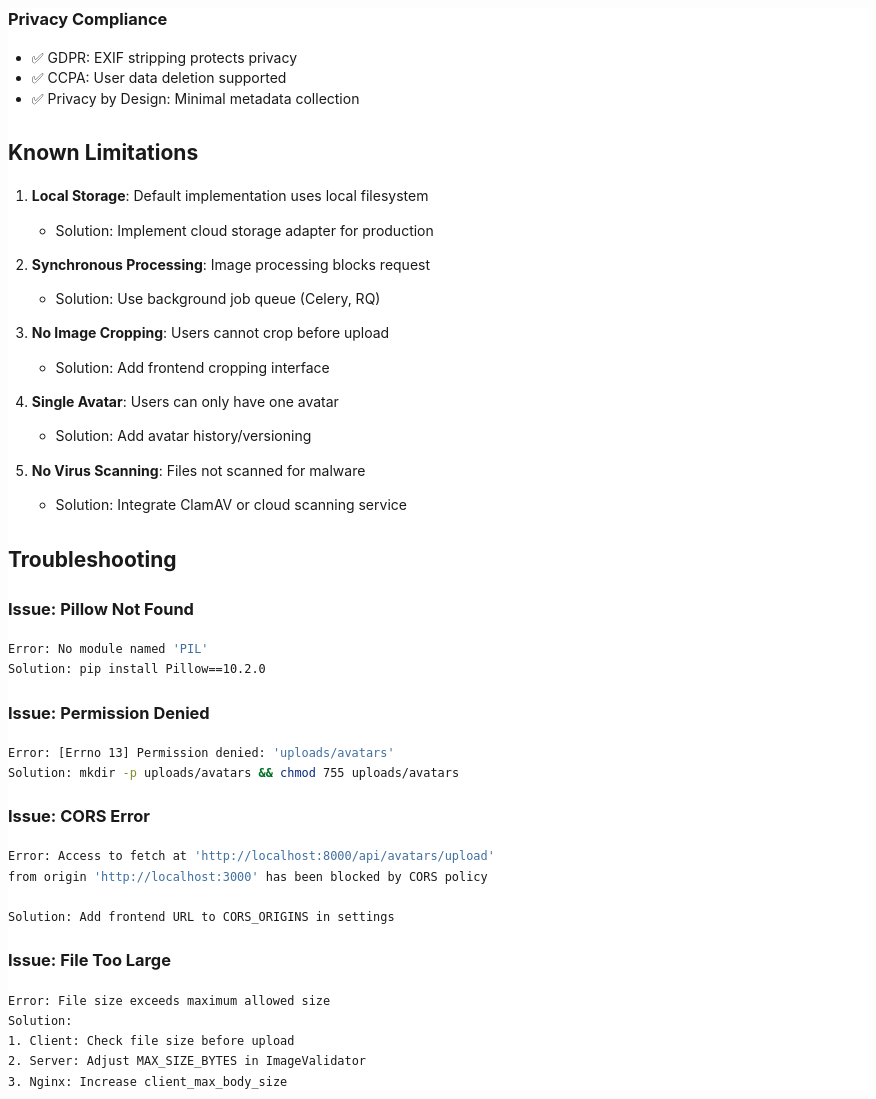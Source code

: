 ### Privacy Compliance
- ✅ GDPR: EXIF stripping protects privacy
- ✅ CCPA: User data deletion supported
- ✅ Privacy by Design: Minimal metadata collection

## Known Limitations

1. **Local Storage**: Default implementation uses local filesystem
   - Solution: Implement cloud storage adapter for production

2. **Synchronous Processing**: Image processing blocks request
   - Solution: Use background job queue (Celery, RQ)

3. **No Image Cropping**: Users cannot crop before upload
   - Solution: Add frontend cropping interface

4. **Single Avatar**: Users can only have one avatar
   - Solution: Add avatar history/versioning

5. **No Virus Scanning**: Files not scanned for malware
   - Solution: Integrate ClamAV or cloud scanning service

## Troubleshooting

### Issue: Pillow Not Found
```bash
Error: No module named 'PIL'
Solution: pip install Pillow==10.2.0
```

### Issue: Permission Denied
```bash
Error: [Errno 13] Permission denied: 'uploads/avatars'
Solution: mkdir -p uploads/avatars && chmod 755 uploads/avatars
```

### Issue: CORS Error
```bash
Error: Access to fetch at 'http://localhost:8000/api/avatars/upload'
from origin 'http://localhost:3000' has been blocked by CORS policy

Solution: Add frontend URL to CORS_ORIGINS in settings
```

### Issue: File Too Large
```bash
Error: File size exceeds maximum allowed size
Solution:
1. Client: Check file size before upload
2. Server: Adjust MAX_SIZE_BYTES in ImageValidator
3. Nginx: Increase client_max_body_size
```
